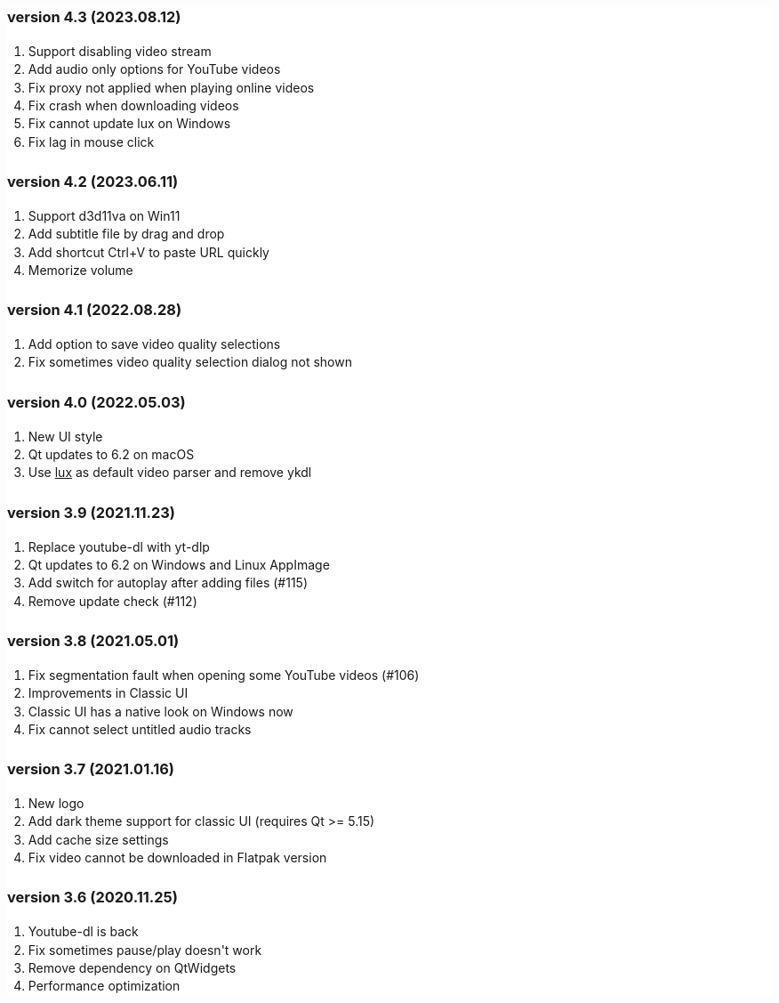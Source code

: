 ### version 4.3 (2023.08.12)

1. Support disabling video stream
1. Add audio only options for YouTube videos
1. Fix proxy not applied when playing online videos
1. Fix crash when downloading videos
1. Fix cannot update lux on Windows
1. Fix lag in mouse click

### version 4.2 (2023.06.11)

1. Support d3d11va on Win11
1. Add subtitle file by drag and drop
1. Add shortcut Ctrl+V to paste URL quickly
1. Memorize volume

### version 4.1 (2022.08.28)

1. Add option to save video quality selections
1. Fix sometimes video quality selection dialog not shown

### version 4.0 (2022.05.03)

1. New UI style
1. Qt updates to 6.2 on macOS
1. Use [lux](https://github.com/iawia002/lux) as default video parser and remove ykdl

### version 3.9 (2021.11.23)

1. Replace youtube-dl with yt-dlp
1. Qt updates to 6.2 on Windows and Linux AppImage
1. Add switch for autoplay after adding files (#115)
1. Remove update check (#112) 

### version 3.8 (2021.05.01)

1. Fix segmentation fault when opening some YouTube videos (#106)
1. Improvements in Classic UI
1. Classic UI has a native look on Windows now
1. Fix cannot select untitled audio tracks

### version 3.7 (2021.01.16)

1. New logo
1. Add dark theme support for classic UI (requires Qt >= 5.15)
1. Add cache size settings
1. Fix video cannot be downloaded in Flatpak version

### version 3.6 (2020.11.25)

1. Youtube-dl is back
1. Fix sometimes pause/play doesn't work
1. Remove dependency on QtWidgets
1. Performance optimization

